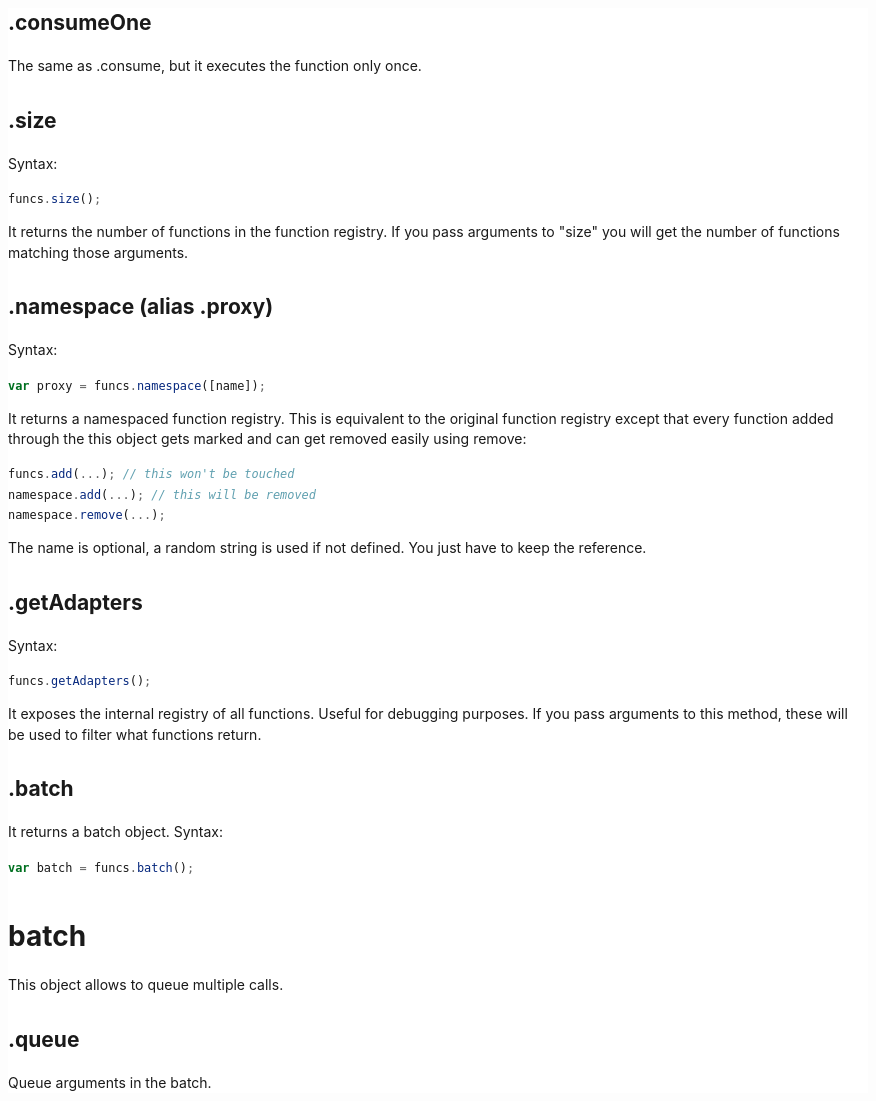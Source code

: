 .consumeOne
-----------
The same as .consume, but it executes the function only once.

.size
-----
Syntax:
```js
funcs.size();
```
It returns the number of functions in the function registry. If you pass arguments to "size" you will get the number of functions matching those arguments.

.namespace (alias .proxy)
-------------------------
Syntax:
```js
var proxy = funcs.namespace([name]);
```
It returns a namespaced function registry. This is equivalent to the original function registry except that every function added through the this object gets marked and can get removed easily using remove:
```js
funcs.add(...); // this won't be touched
namespace.add(...); // this will be removed
namespace.remove(...);
```
The name is optional, a random string is used if not defined. You just have to keep the reference.

.getAdapters
------------
Syntax:
```js
funcs.getAdapters();
```
It exposes the internal registry of all functions. Useful for debugging purposes.
If you pass arguments to this method, these will be used to filter what functions return.


.batch
------
It returns a batch object.
Syntax:
```js
var batch = funcs.batch();
```

batch
=====
This object allows to queue multiple calls.

.queue
------
Queue arguments in the batch.
